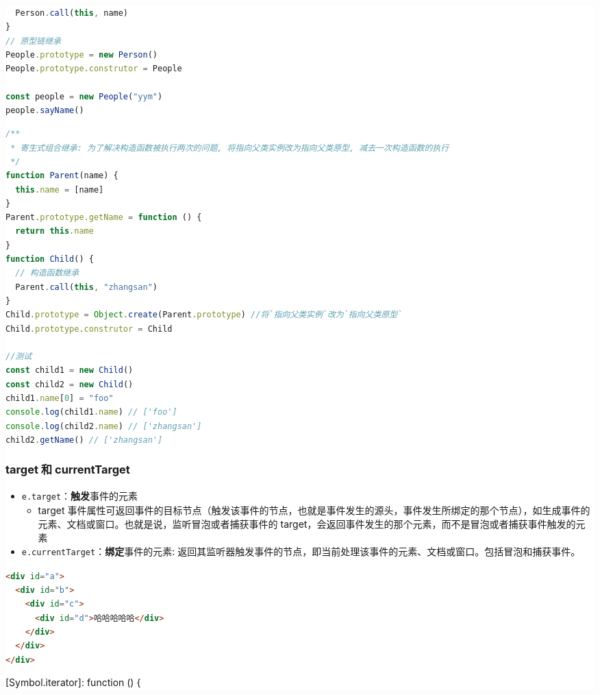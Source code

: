 ```js
  Person.call(this, name)
}
// 原型链继承
People.prototype = new Person()
People.prototype.construtor = People

const people = new People("yym")
people.sayName()
```

```js
/**
 * 寄生式组合继承: 为了解决构造函数被执行两次的问题, 将指向父类实例改为指向父类原型, 减去一次构造函数的执行
 */
function Parent(name) {
  this.name = [name]
}
Parent.prototype.getName = function () {
  return this.name
}
function Child() {
  // 构造函数继承
  Parent.call(this, "zhangsan")
}
Child.prototype = Object.create(Parent.prototype) //将`指向父类实例`改为`指向父类原型`
Child.prototype.construtor = Child

//测试
const child1 = new Child()
const child2 = new Child()
child1.name[0] = "foo"
console.log(child1.name) // ['foo']
console.log(child2.name) // ['zhangsan']
child2.getName() // ['zhangsan']
```

### target 和 currentTarget

- `e.target`：**触发**事件的元素
  - target 事件属性可返回事件的目标节点（触发该事件的节点，也就是事件发生的源头，事件发生所绑定的那个节点），如生成事件的元素、文档或窗口。也就是说，监听冒泡或者捕获事件的 target，会返回事件发生的那个元素，而不是冒泡或者捕获事件触发的元素
- `e.currentTarget`：**绑定**事件的元素: 返回其监听器触发事件的节点，即当前处理该事件的元素、文档或窗口。包括冒泡和捕获事件。

```html
<div id="a">
  <div id="b">
    <div id="c">
      <div id="d">哈哈哈哈哈</div>
    </div>
  </div>
</div>
```


  [Symbol.iterator]: function () {